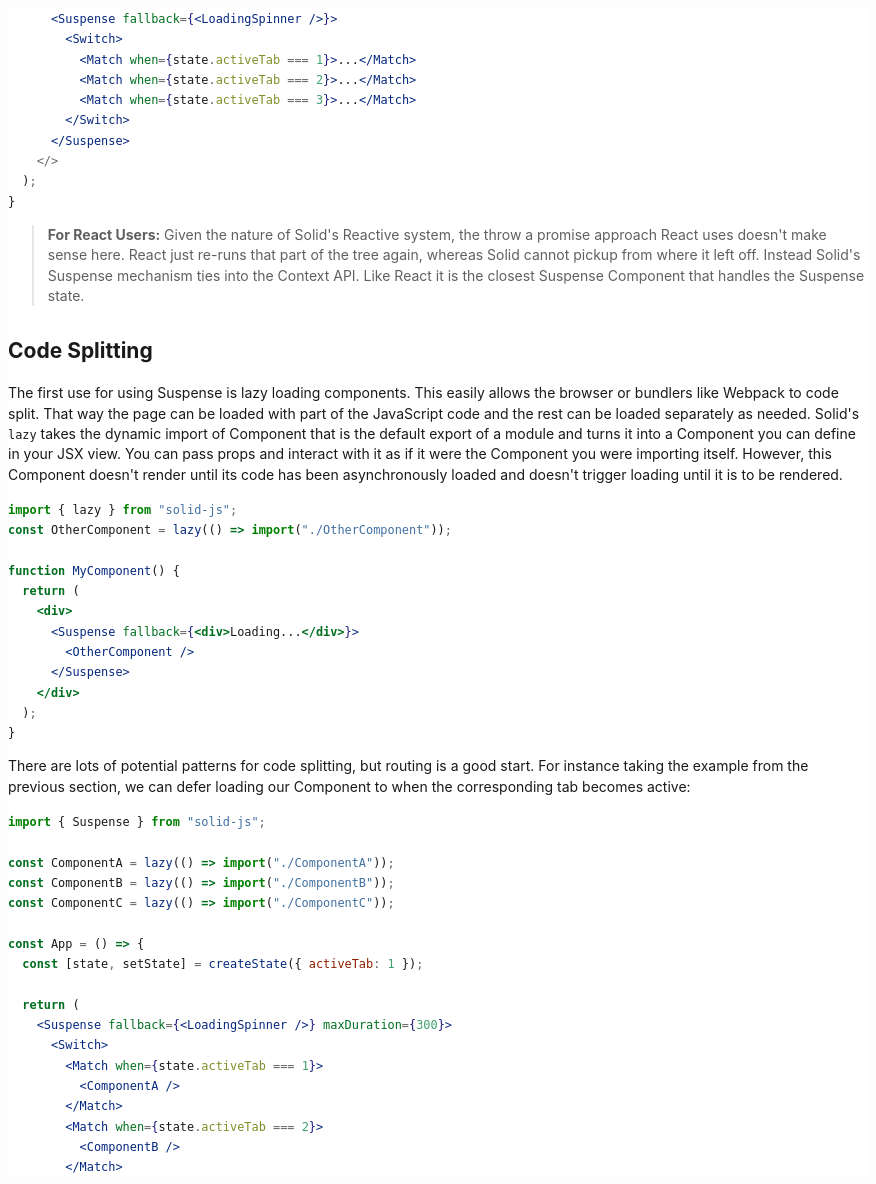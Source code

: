 ```jsx
      <Suspense fallback={<LoadingSpinner />}>
        <Switch>
          <Match when={state.activeTab === 1}>...</Match>
          <Match when={state.activeTab === 2}>...</Match>
          <Match when={state.activeTab === 3}>...</Match>
        </Switch>
      </Suspense>
    </>
  );
}
```

> **For React Users:** Given the nature of Solid's Reactive system, the throw a promise approach React uses doesn't make sense here. React just re-runs that part of the tree again, whereas Solid cannot pickup from where it left off. Instead Solid's Suspense mechanism ties into the Context API. Like React it is the closest Suspense Component that handles the Suspense state.

## Code Splitting

The first use for using Suspense is lazy loading components. This easily allows the browser or bundlers like Webpack to code split. That way the page can be loaded with part of the JavaScript code and the rest can be loaded separately as needed. Solid's `lazy` takes the dynamic import of Component that is the default export of a module and turns it into a Component you can define in your JSX view. You can pass props and interact with it as if it were the Component you were importing itself. However, this Component doesn't render until its code has been asynchronously loaded and doesn't trigger loading until it is to be rendered.

```jsx
import { lazy } from "solid-js";
const OtherComponent = lazy(() => import("./OtherComponent"));

function MyComponent() {
  return (
    <div>
      <Suspense fallback={<div>Loading...</div>}>
        <OtherComponent />
      </Suspense>
    </div>
  );
}
```

There are lots of potential patterns for code splitting, but routing is a good start. For instance taking the example from the previous section, we can defer loading our Component to when the corresponding tab becomes active:

```jsx
import { Suspense } from "solid-js";

const ComponentA = lazy(() => import("./ComponentA"));
const ComponentB = lazy(() => import("./ComponentB"));
const ComponentC = lazy(() => import("./ComponentC"));

const App = () => {
  const [state, setState] = createState({ activeTab: 1 });

  return (
    <Suspense fallback={<LoadingSpinner />} maxDuration={300}>
      <Switch>
        <Match when={state.activeTab === 1}>
          <ComponentA />
        </Match>
        <Match when={state.activeTab === 2}>
          <ComponentB />
        </Match>
```